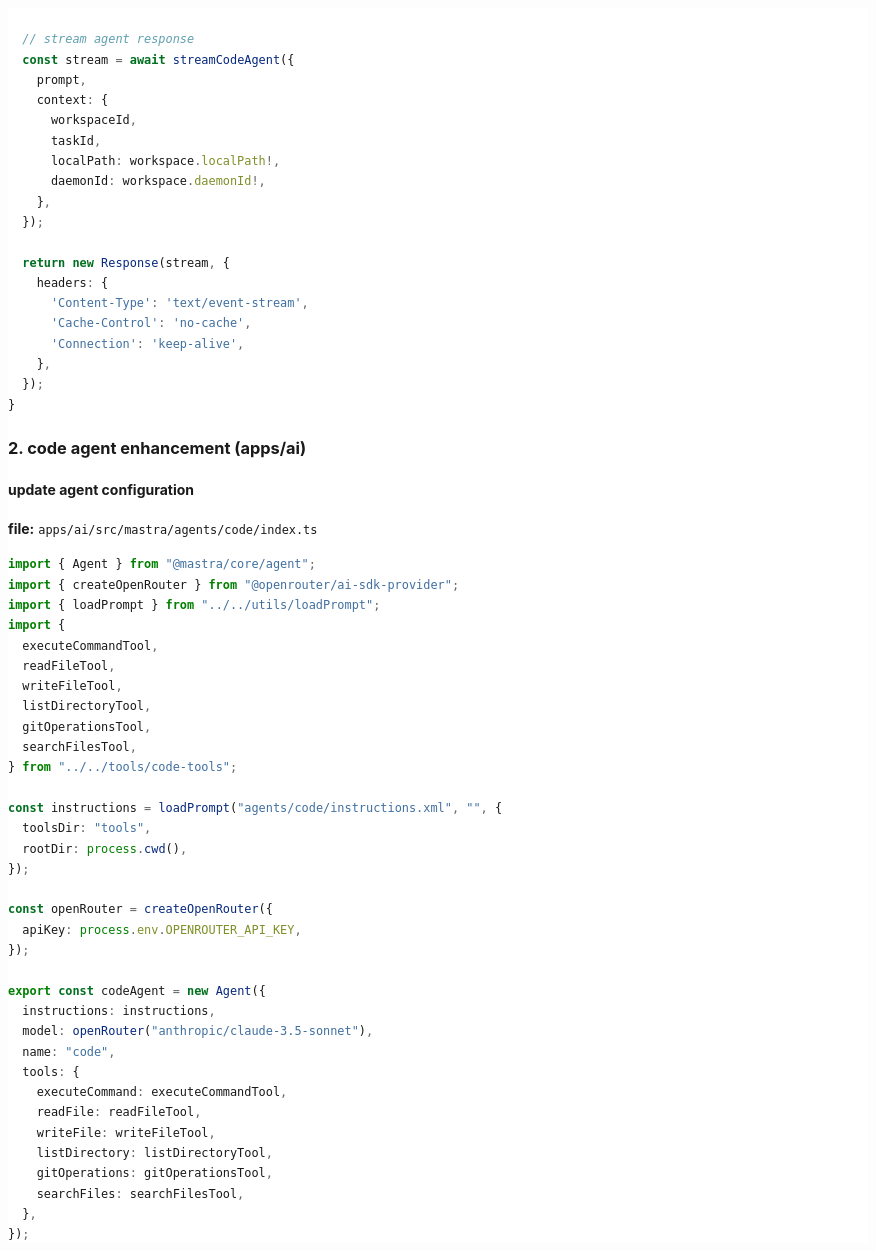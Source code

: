 ```typescript
  
  // stream agent response
  const stream = await streamCodeAgent({
    prompt,
    context: {
      workspaceId,
      taskId,
      localPath: workspace.localPath!,
      daemonId: workspace.daemonId!,
    },
  });
  
  return new Response(stream, {
    headers: {
      'Content-Type': 'text/event-stream',
      'Cache-Control': 'no-cache',
      'Connection': 'keep-alive',
    },
  });
}
```

### 2. code agent enhancement (apps/ai)

#### update agent configuration
**file:** `apps/ai/src/mastra/agents/code/index.ts`
```typescript
import { Agent } from "@mastra/core/agent";
import { createOpenRouter } from "@openrouter/ai-sdk-provider";
import { loadPrompt } from "../../utils/loadPrompt";
import { 
  executeCommandTool,
  readFileTool,
  writeFileTool,
  listDirectoryTool,
  gitOperationsTool,
  searchFilesTool,
} from "../../tools/code-tools";

const instructions = loadPrompt("agents/code/instructions.xml", "", {
  toolsDir: "tools",
  rootDir: process.cwd(),
});

const openRouter = createOpenRouter({
  apiKey: process.env.OPENROUTER_API_KEY,
});

export const codeAgent = new Agent({
  instructions: instructions,
  model: openRouter("anthropic/claude-3.5-sonnet"),
  name: "code",
  tools: {
    executeCommand: executeCommandTool,
    readFile: readFileTool,
    writeFile: writeFileTool,
    listDirectory: listDirectoryTool,
    gitOperations: gitOperationsTool,
    searchFiles: searchFilesTool,
  },
});
```
